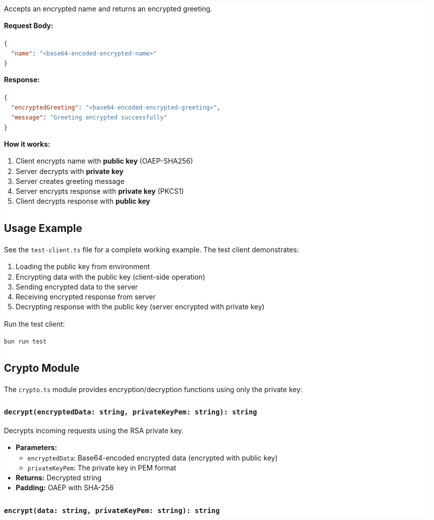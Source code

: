Accepts an encrypted name and returns an encrypted greeting.

**Request Body:**
```json
{
  "name": "<base64-encoded-encrypted-name>"
}
```

**Response:**
```json
{
  "encryptedGreeting": "<base64-encoded-encrypted-greeting>",
  "message": "Greeting encrypted successfully"
}
```

**How it works:**
1. Client encrypts name with **public key** (OAEP-SHA256)
2. Server decrypts with **private key**
3. Server creates greeting message
4. Server encrypts response with **private key** (PKCS1)
5. Client decrypts response with **public key**

## Usage Example

See the `test-client.ts` file for a complete working example. The test client demonstrates:

1. Loading the public key from environment
2. Encrypting data with the public key (client-side operation)
3. Sending encrypted data to the server
4. Receiving encrypted response from server
5. Decrypting response with the public key (server encrypted with private key)

Run the test client:
```bash
bun run test
```

## Crypto Module

The `crypto.ts` module provides encryption/decryption functions using only the private key:

### `decrypt(encryptedData: string, privateKeyPem: string): string`

Decrypts incoming requests using the RSA private key.

- **Parameters:**
  - `encryptedData`: Base64-encoded encrypted data (encrypted with public key)
  - `privateKeyPem`: The private key in PEM format
- **Returns:** Decrypted string
- **Padding:** OAEP with SHA-256

### `encrypt(data: string, privateKeyPem: string): string`
